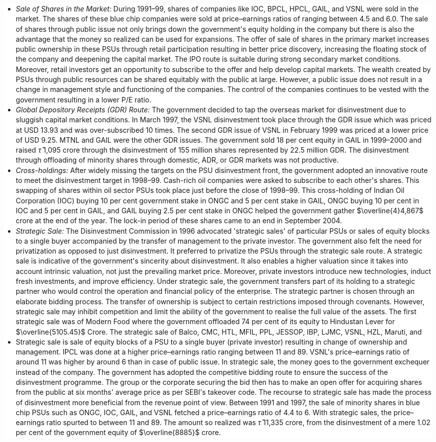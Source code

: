 - *Sale of Shares in the Market:* During 1991–99, shares of companies like IOC, BPCL, HPCL, GAIL, and VSNL were sold in the market. The shares of these blue chip companies were sold at price–earnings ratios of ranging between 4.5 and 6.0. The sale of shares through public issue not only brings down the government's equity holding in the company but there is also the advantage that the money so realized can be used for expansions. The offer of sale of shares in the primary market increases public ownership in these PSUs through retail participation resulting in better price discovery, increasing the floating stock of the company and deepening the capital market. The IPO route is suitable during strong secondary market conditions. Moreover, retail investors get an opportunity to subscribe to the offer and help develop capital markets. The wealth created by PSUs through public resources can be shared equitably with the public at large. However, a public issue does not result in a change in management style and functioning of the companies. The control of the companies continues to be vested with the government resulting in a lower P/E ratio.
- *Global Depository Receipts (GDR) Route:* The government decided to tap the overseas market for disinvestment due to sluggish capital market conditions. In March 1997, the VSNL disinvestment took place through the GDR issue which was priced at USD 13.93 and was over-subscribed 10 times. The second GDR issue of VSNL in February 1999 was priced at a lower price of USD 9.25. MTNL and GAIL were the other GDR issues. The government sold 18 per cent equity in GAIL in 1999–2000 and raised  $\bar{\tau}$ 1,095 crore through the disinvestment of 155 million shares represented by 22.5 million GDR. The disinvestment through offloading of minority shares through domestic, ADR, or GDR markets was not productive.
- *Cross-holdings:* After widely missing the targets on the PSU disinvestment front, the government adopted an innovative route to meet the disinvestment target in 1998–99. Cash-rich oil companies were asked to subscribe to each other's shares. This swapping of shares within oil sector PSUs took place just before the close of 1998–99. This cross-holding of Indian Oil Corporation (IOC) buying 10 per cent government stake in ONGC and 5 per cent stake in GAIL, ONGC buying 10 per cent in IOC and 5 per cent in GAIL, and GAIL buying 2.5 per cent stake in ONGC helped the government gather  $\overline{4}4,867$ crore at the end of the year. The lock-in period of these shares came to an end in September 2004.
- *Strategic Sale:* The Disinvestment Commission in 1996 advocated 'strategic sales' of particular PSUs or sales of equity blocks to a single buyer accompanied by the transfer of management to the private investor. The government also felt the need for privatization as opposed to just disinvestment. It preferred to privatize the PSUs through the strategic sale route. A strategic sale is indicative of the government's sincerity about disinvestment. It also enables a higher valuation since it takes into account intrinsic valuation, not just the prevailing market price. Moreover, private investors introduce new technologies, induct fresh investments, and improve efficiency. Under strategic sale, the government transfers part of its holding to a strategic partner who would control the operation and financial policy of the enterprise. The strategic partner is chosen through an elaborate bidding process. The transfer of ownership is subject to certain restrictions imposed through covenants. However, strategic sale may inhibit competition and limit the ability of the government to realise the full value of the assets. The first strategic sale was of Modern Food where the government offloaded 74 per cent of its equity to Hindustan Lever for  $\overline{5105.45}$  Crore. The strategic sale of Balco, CMC, HTL, MFIL, PPL, JESSOP, IBP, LJMC, VSNL, HZL, Maruti, and
- Strategic sale is sale of equity blocks of a PSU to a single buyer (private investor) resulting in change of ownership and management.
lPCL was done at a higher price–earnings ratio ranging between 11 and 89. VSNL's price–earnings ratio of around 11 was higher by around 6 than in case of public issue. In strategic sale, the money goes to the government exchequer instead of the company. The government has adopted the competitive bidding route to ensure the success of the disinvestment programme. The group or the corporate securing the bid then has to make an open offer for acquiring shares from the public at six months' average price as per SEBI's takeover code. The recourse to strategic sale has made the process of disinvestment more beneficial from the revenue point of view. Between 1991 and 1997, the sale of minority shares in blue chip PSUs such as ONGC, IOC, GAIL, and VSNL fetched a price–earnings ratio of 4.4 to 6. With strategic sales, the price–earnings ratio spurted to between 11 and 89. The amount so realized was  $\bar{\tau}$ 11,335 crore, from the disinvestment of a mere 1.02 per cent of the government equity of  $\overline{8885}$  crore.
